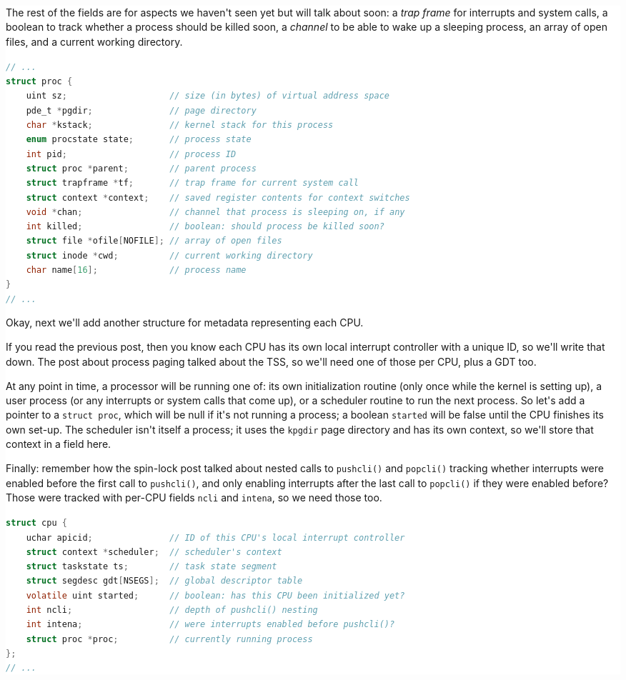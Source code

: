 The rest of the fields are for aspects we haven't seen yet but will talk about
soon: a *trap frame* for interrupts and system calls, a boolean to track whether
a process should be killed soon, a *channel* to be able to wake up a sleeping
process, an array of open files, and a current working directory.
```c
// ...
struct proc {
    uint sz;                    // size (in bytes) of virtual address space
    pde_t *pgdir;               // page directory
    char *kstack;               // kernel stack for this process
    enum procstate state;       // process state
    int pid;                    // process ID
    struct proc *parent;        // parent process
    struct trapframe *tf;       // trap frame for current system call
    struct context *context;    // saved register contents for context switches
    void *chan;                 // channel that process is sleeping on, if any
    int killed;                 // boolean: should process be killed soon?
    struct file *ofile[NOFILE]; // array of open files
    struct inode *cwd;          // current working directory
    char name[16];              // process name
}
// ...
```

Okay, next we'll add another structure for metadata representing each CPU.

If you read the previous post, then you know each CPU has its own local
interrupt controller with a unique ID, so we'll write that down. The post about
process paging talked about the TSS, so we'll need one of those per CPU, plus a
GDT too.

At any point in time, a processor will be running one of: its own initialization
routine (only once while the kernel is setting up), a user process (or any
interrupts or system calls that come up), or a scheduler routine to run the next
process. So let's add a pointer to a `struct proc`, which will be null if it's
not running a process; a boolean `started` will be false until the CPU finishes
its own set-up. The scheduler isn't itself a process; it uses the `kpgdir` page
directory and has its own context, so we'll store that context in a field here.

Finally: remember how the spin-lock post talked about nested calls to `pushcli()`
and `popcli()` tracking whether interrupts were enabled before the first call to
`pushcli()`, and only enabling interrupts after the last call to `popcli()` if
they were enabled before? Those were tracked with per-CPU fields `ncli` and
`intena`, so we need those too.
```c
struct cpu {
    uchar apicid;               // ID of this CPU's local interrupt controller
    struct context *scheduler;  // scheduler's context
    struct taskstate ts;        // task state segment
    struct segdesc gdt[NSEGS];  // global descriptor table
    volatile uint started;      // boolean: has this CPU been initialized yet?
    int ncli;                   // depth of pushcli() nesting
    int intena;                 // were interrupts enabled before pushcli()?
    struct proc *proc;          // currently running process
};
// ...
```
